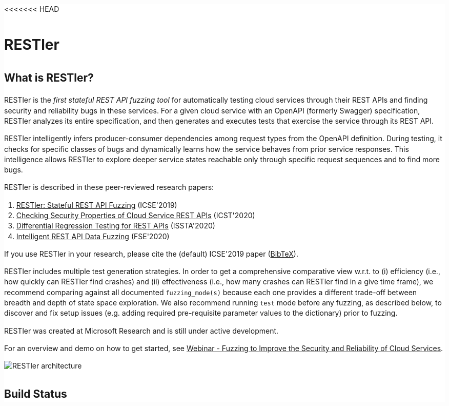 <<<<<<< HEAD
# RESTler

## What is RESTler?

RESTler is the *first stateful REST API fuzzing tool* for automatically
testing cloud services through their REST APIs and finding security and
reliability bugs in these services. For a given cloud service
with an OpenAPI (formerly Swagger) specification, RESTler analyzes its entire specification,
and then generates and executes tests that exercise the service through its REST API.

RESTler intelligently infers producer-consumer dependencies among request types from the OpenAPI definition.
During testing, it checks for specific classes of bugs
and dynamically learns how the service behaves from prior service responses.
This intelligence allows RESTler to explore deeper service states
reachable only through specific request sequences and to find more bugs.

RESTler is described in these peer-reviewed research papers:

1. [RESTler: Stateful REST API Fuzzing](https://patricegodefroid.github.io/public_psfiles/icse2019.pdf) (ICSE'2019)
2. [Checking Security Properties of Cloud Service REST APIs](https://patricegodefroid.github.io/public_psfiles/icst2020.pdf) (ICST'2020)
3. [Differential Regression Testing for REST APIs​](https://patricegodefroid.github.io/public_psfiles/issta2020.pdf) (ISSTA'2020)
4. [Intelligent REST API Data Fuzzing​​](https://patricegodefroid.github.io/public_psfiles/fse2020.pdf) (FSE'2020)

If you use RESTler in your research, please cite the (default) ICSE'2019 paper ([BibTeX](./docs/user-guide/icse2019.bib)).

RESTler includes multiple test generation strategies.  In order to get a comprehensive comparative view w.r.t. to (i) efficiency 
(i.e., how quickly can RESTler find crashes) and (ii) effectiveness 
(i.e., how many crashes can RESTler find in a give time frame), 
we recommend comparing against all documented `fuzzing_mode(s)`
because each one provides a different trade-off between breadth and depth of state space exploration.
We also recommend running `test` mode before any fuzzing, as described below, 
to discover and fix setup issues (e.g. adding required pre-requisite parameter values to the dictionary) prior to fuzzing.

RESTler was created at Microsoft Research and is still under active development.

For an overview and demo on how to get started, see [Webinar - Fuzzing to Improve the Security and Reliability of Cloud Services](https://www.youtube.com/watch?v=FYmiPoRwEbE).

![RESTler architecture](./docs/user-guide/RESTler-arch.png)

## Build Status
